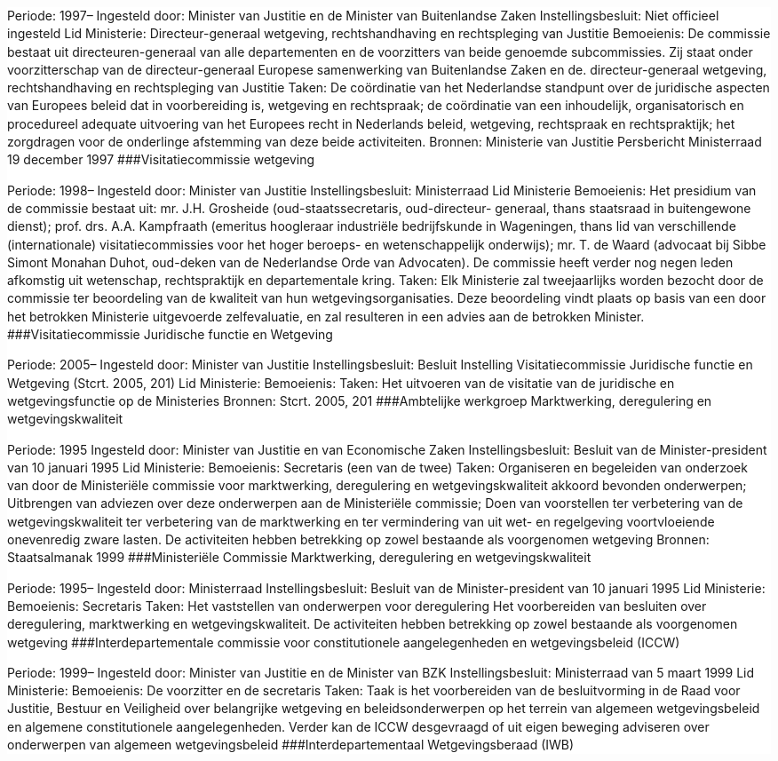 Periode: 1997– Ingesteld door: Minister van Justitie en de Minister van Buitenlandse Zaken Instellingsbesluit: Niet officieel ingesteld Lid Ministerie: Directeur-generaal wetgeving, rechtshandhaving en rechtspleging van Justitie Bemoeienis: De commissie bestaat uit directeuren-generaal van alle departementen en de voorzitters van beide genoemde subcommissies. Zij staat onder voorzitterschap van de directeur-generaal Europese samenwerking van Buitenlandse Zaken en de. directeur-generaal wetgeving, rechtshandhaving en rechtspleging van Justitie Taken: De coördinatie van het Nederlandse standpunt over de juridische aspecten van Europees beleid dat in voorbereiding is, wetgeving en rechtspraak; de coördinatie van een inhoudelijk, organisatorisch en procedureel adequate uitvoering van het Europees recht in Nederlands beleid, wetgeving, rechtspraak en rechtspraktijk; het zorgdragen voor de onderlinge afstemming van deze beide activiteiten. Bronnen: Ministerie van Justitie Persbericht Ministerraad 19 december 1997 
###Visitatiecommissie wetgeving

Periode: 1998– Ingesteld door: Minister van Justitie Instellingsbesluit: Ministerraad Lid Ministerie Bemoeienis: Het presidium van de commissie bestaat uit: mr. J.H. Grosheide (oud-staatssecretaris, oud-directeur- generaal, thans staatsraad in buitengewone dienst); prof. drs. A.A. Kampfraath (emeritus hoogleraar industriële bedrijfskunde in Wageningen, thans lid van verschillende (internationale) visitatiecommissies voor het hoger beroeps- en wetenschappelijk onderwijs); mr. T. de Waard (advocaat bij Sibbe Simont Monahan Duhot, oud-deken van de Nederlandse Orde van Advocaten). De commissie heeft verder nog negen leden afkomstig uit wetenschap, rechtspraktijk en departementale kring. Taken: Elk Ministerie zal tweejaarlijks worden bezocht door de commissie ter beoordeling van de kwaliteit van hun wetgevingsorganisaties. Deze beoordeling vindt plaats op basis van een door het betrokken Ministerie uitgevoerde zelfevaluatie, en zal resulteren in een advies aan de betrokken Minister. 
###Visitatiecommissie Juridische functie en Wetgeving

Periode: 2005– Ingesteld door: Minister van Justitie Instellingsbesluit: Besluit Instelling Visitatiecommissie Juridische functie en Wetgeving (Stcrt. 2005, 201) Lid Ministerie: Bemoeienis: Taken: Het uitvoeren van de visitatie van de juridische en wetgevingsfunctie op de Ministeries Bronnen: Stcrt. 2005, 201 
###Ambtelijke werkgroep Marktwerking, deregulering en wetgevingskwaliteit

Periode: 1995 Ingesteld door: Minister van Justitie en van Economische Zaken Instellingsbesluit: Besluit van de Minister-president van 10 januari 1995 Lid Ministerie: Bemoeienis: Secretaris (een van de twee) Taken: Organiseren en begeleiden van onderzoek van door de Ministeriële commissie voor marktwerking, deregulering en wetgevingskwaliteit akkoord bevonden onderwerpen; Uitbrengen van adviezen over deze onderwerpen aan de Ministeriële commissie; Doen van voorstellen ter verbetering van de wetgevingskwaliteit ter verbetering van de marktwerking en ter vermindering van uit wet- en regelgeving voortvloeiende onevenredig zware lasten. De activiteiten hebben betrekking op zowel bestaande als voorgenomen wetgeving Bronnen: Staatsalmanak 1999 
###Ministeriële Commissie Marktwerking, deregulering en wetgevingskwaliteit

Periode: 1995– Ingesteld door: Ministerraad Instellingsbesluit: Besluit van de Minister-president van 10 januari 1995 Lid Ministerie: Bemoeienis: Secretaris Taken: Het vaststellen van onderwerpen voor deregulering Het voorbereiden van besluiten over deregulering, marktwerking en wetgevingskwaliteit. De activiteiten hebben betrekking op zowel bestaande als voorgenomen wetgeving 
###Interdepartementale commissie voor constitutionele aangelegenheden en wetgevingsbeleid (ICCW)

Periode: 1999– Ingesteld door: Minister van Justitie en de Minister van BZK Instellingsbesluit: Ministerraad van 5 maart 1999 Lid Ministerie: Bemoeienis: De voorzitter en de secretaris Taken: Taak is het voorbereiden van de besluitvorming in de Raad voor Justitie, Bestuur en Veiligheid over belangrijke wetgeving en beleidsonderwerpen op het terrein van algemeen wetgevingsbeleid en algemene constitutionele aangelegenheden. Verder kan de ICCW desgevraagd of uit eigen beweging adviseren over onderwerpen van algemeen wetgevingsbeleid 
###Interdepartementaal Wetgevingsberaad (IWB)
